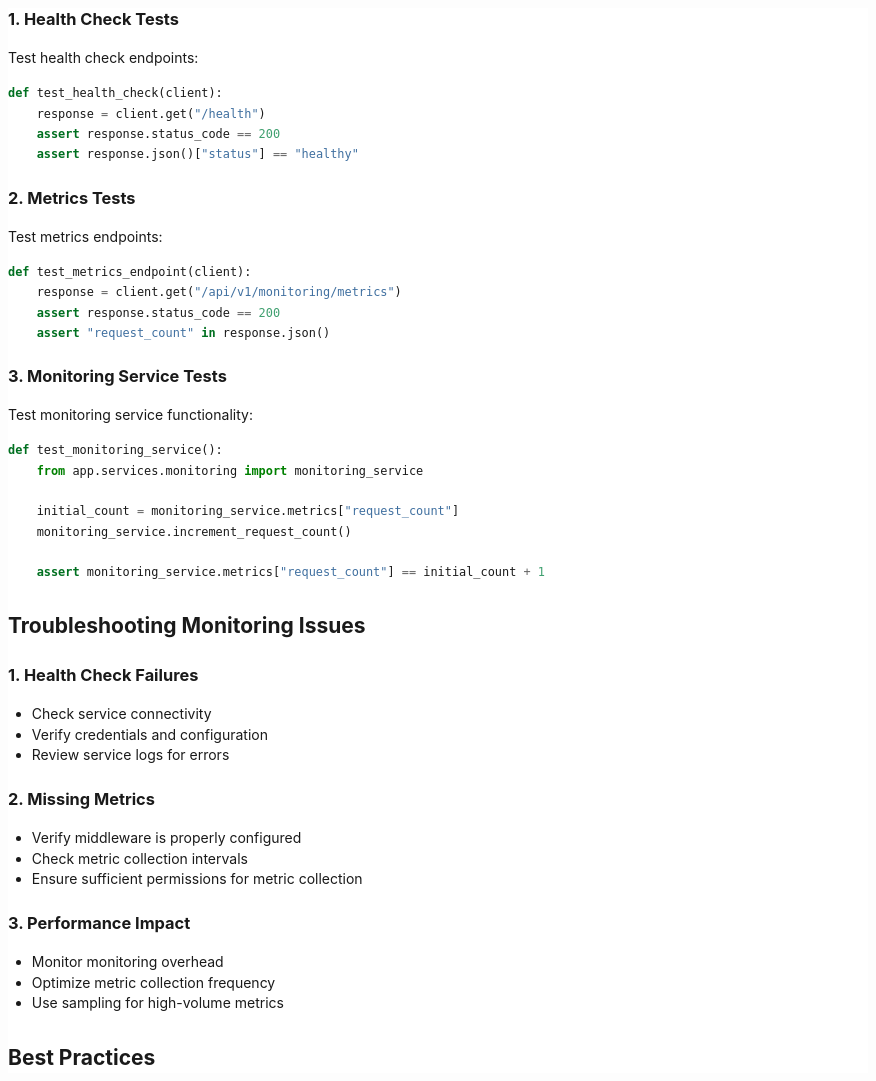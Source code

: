 ### 1. Health Check Tests
Test health check endpoints:
```python
def test_health_check(client):
    response = client.get("/health")
    assert response.status_code == 200
    assert response.json()["status"] == "healthy"
```

### 2. Metrics Tests
Test metrics endpoints:
```python
def test_metrics_endpoint(client):
    response = client.get("/api/v1/monitoring/metrics")
    assert response.status_code == 200
    assert "request_count" in response.json()
```

### 3. Monitoring Service Tests
Test monitoring service functionality:
```python
def test_monitoring_service():
    from app.services.monitoring import monitoring_service
    
    initial_count = monitoring_service.metrics["request_count"]
    monitoring_service.increment_request_count()
    
    assert monitoring_service.metrics["request_count"] == initial_count + 1
```

## Troubleshooting Monitoring Issues

### 1. Health Check Failures
- Check service connectivity
- Verify credentials and configuration
- Review service logs for errors

### 2. Missing Metrics
- Verify middleware is properly configured
- Check metric collection intervals
- Ensure sufficient permissions for metric collection

### 3. Performance Impact
- Monitor monitoring overhead
- Optimize metric collection frequency
- Use sampling for high-volume metrics

## Best Practices
